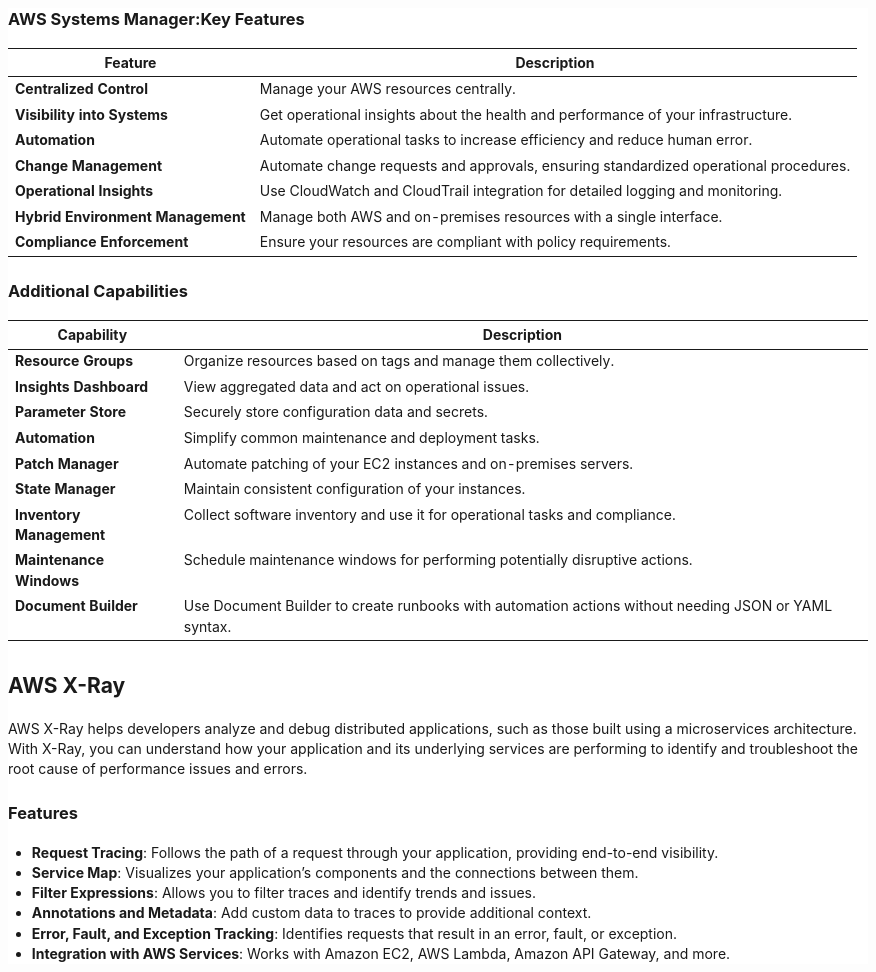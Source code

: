 ### AWS Systems Manager:Key Features

| Feature | Description |
|---------|-------------|
| **Centralized Control** | Manage your AWS resources centrally. |
| **Visibility into Systems** | Get operational insights about the health and performance of your infrastructure. |
| **Automation** | Automate operational tasks to increase efficiency and reduce human error. |
| **Change Management** | Automate change requests and approvals, ensuring standardized operational procedures. |
| **Operational Insights** | Use CloudWatch and CloudTrail integration for detailed logging and monitoring. |
| **Hybrid Environment Management** | Manage both AWS and on-premises resources with a single interface. |
| **Compliance Enforcement** | Ensure your resources are compliant with policy requirements. |

### Additional Capabilities

| Capability | Description |
|------------|-------------|
| **Resource Groups** | Organize resources based on tags and manage them collectively. |
| **Insights Dashboard** | View aggregated data and act on operational issues. |
| **Parameter Store** | Securely store configuration data and secrets. |
| **Automation** | Simplify common maintenance and deployment tasks. |
| **Patch Manager** | Automate patching of your EC2 instances and on-premises servers. |
| **State Manager** | Maintain consistent configuration of your instances. |
| **Inventory Management** | Collect software inventory and use it for operational tasks and compliance. |
| **Maintenance Windows** | Schedule maintenance windows for performing potentially disruptive actions. |
| **Document Builder** | Use Document Builder to create runbooks with automation actions without needing JSON or YAML syntax. |

## AWS X-Ray

AWS X-Ray helps developers analyze and debug distributed applications, such as those built using a microservices architecture. With X-Ray, you can understand how your application and its underlying services are performing to identify and troubleshoot the root cause of performance issues and errors.

### Features

- **Request Tracing**: Follows the path of a request through your application, providing end-to-end visibility.
- **Service Map**: Visualizes your application’s components and the connections between them.
- **Filter Expressions**: Allows you to filter traces and identify trends and issues.
- **Annotations and Metadata**: Add custom data to traces to provide additional context.
- **Error, Fault, and Exception Tracking**: Identifies requests that result in an error, fault, or exception.
- **Integration with AWS Services**: Works with Amazon EC2, AWS Lambda, Amazon API Gateway, and more.
